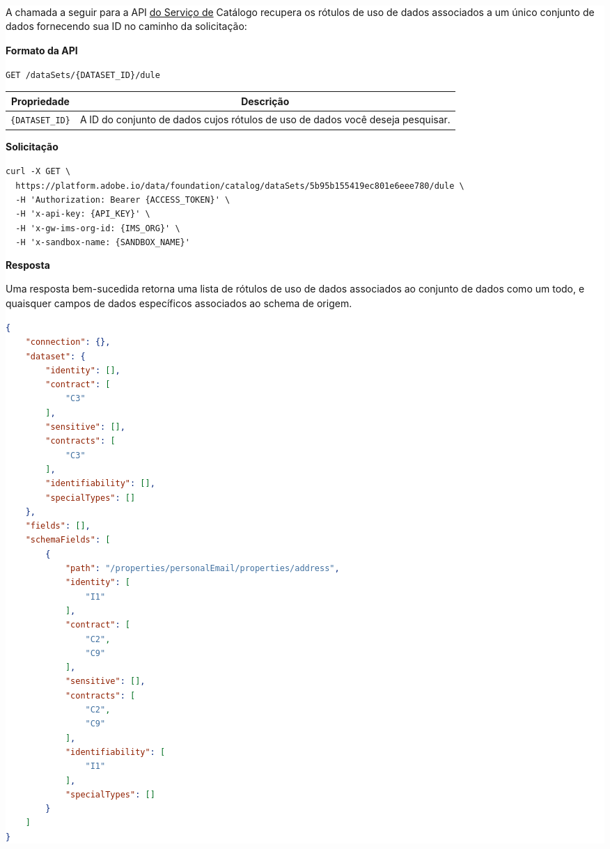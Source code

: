 A chamada a seguir para a API [do Serviço de](https://www.adobe.io/apis/experienceplatform/home/api-reference.html#!acpdr/swagger-specs/catalog.yaml) Catálogo recupera os rótulos de uso de dados associados a um único conjunto de dados fornecendo sua ID no caminho da solicitação:

**Formato da API**

```http
GET /dataSets/{DATASET_ID}/dule
```

| Propriedade | Descrição |
| -------- | ----------- |
| `{DATASET_ID}` | A ID do conjunto de dados cujos rótulos de uso de dados você deseja pesquisar. |

**Solicitação**

```shell
curl -X GET \
  https://platform.adobe.io/data/foundation/catalog/dataSets/5b95b155419ec801e6eee780/dule \
  -H 'Authorization: Bearer {ACCESS_TOKEN}' \
  -H 'x-api-key: {API_KEY}' \
  -H 'x-gw-ims-org-id: {IMS_ORG}' \
  -H 'x-sandbox-name: {SANDBOX_NAME}'
```

**Resposta**

Uma resposta bem-sucedida retorna uma lista de rótulos de uso de dados associados ao conjunto de dados como um todo, e quaisquer campos de dados específicos associados ao schema de origem.

```json
{
    "connection": {},
    "dataset": {
        "identity": [],
        "contract": [
            "C3"
        ],
        "sensitive": [],
        "contracts": [
            "C3"
        ],
        "identifiability": [],
        "specialTypes": []
    },
    "fields": [],
    "schemaFields": [
        {
            "path": "/properties/personalEmail/properties/address",
            "identity": [
                "I1"
            ],
            "contract": [
                "C2",
                "C9"
            ],
            "sensitive": [],
            "contracts": [
                "C2",
                "C9"
            ],
            "identifiability": [
                "I1"
            ],
            "specialTypes": []
        }
    ]
}
```